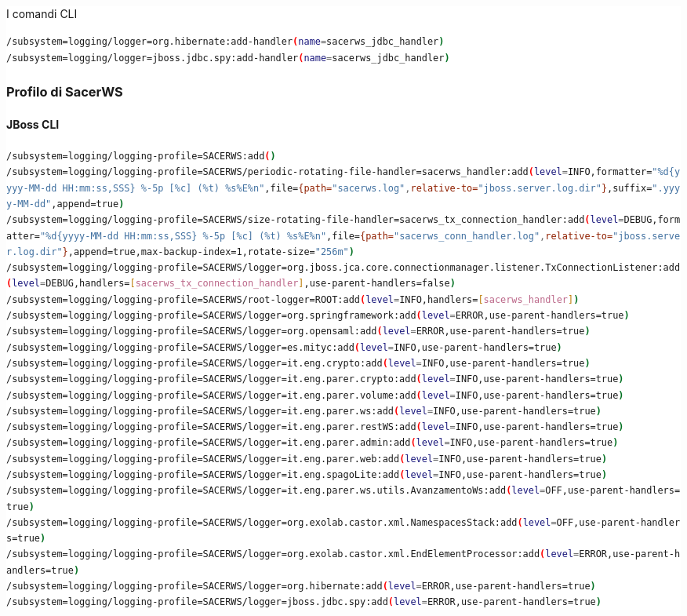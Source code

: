 I comandi CLI

```bash
/subsystem=logging/logger=org.hibernate:add-handler(name=sacerws_jdbc_handler)
/subsystem=logging/logger=jboss.jdbc.spy:add-handler(name=sacerws_jdbc_handler)
```

### Profilo di SacerWS

#### JBoss CLI

```bash
/subsystem=logging/logging-profile=SACERWS:add()
/subsystem=logging/logging-profile=SACERWS/periodic-rotating-file-handler=sacerws_handler:add(level=INFO,formatter="%d{yyyy-MM-dd HH:mm:ss,SSS} %-5p [%c] (%t) %s%E%n",file={path="sacerws.log",relative-to="jboss.server.log.dir"},suffix=".yyyy-MM-dd",append=true)
/subsystem=logging/logging-profile=SACERWS/size-rotating-file-handler=sacerws_tx_connection_handler:add(level=DEBUG,formatter="%d{yyyy-MM-dd HH:mm:ss,SSS} %-5p [%c] (%t) %s%E%n",file={path="sacerws_conn_handler.log",relative-to="jboss.server.log.dir"},append=true,max-backup-index=1,rotate-size="256m")
/subsystem=logging/logging-profile=SACERWS/logger=org.jboss.jca.core.connectionmanager.listener.TxConnectionListener:add(level=DEBUG,handlers=[sacerws_tx_connection_handler],use-parent-handlers=false)
/subsystem=logging/logging-profile=SACERWS/root-logger=ROOT:add(level=INFO,handlers=[sacerws_handler])
/subsystem=logging/logging-profile=SACERWS/logger=org.springframework:add(level=ERROR,use-parent-handlers=true)
/subsystem=logging/logging-profile=SACERWS/logger=org.opensaml:add(level=ERROR,use-parent-handlers=true)
/subsystem=logging/logging-profile=SACERWS/logger=es.mityc:add(level=INFO,use-parent-handlers=true)
/subsystem=logging/logging-profile=SACERWS/logger=it.eng.crypto:add(level=INFO,use-parent-handlers=true)
/subsystem=logging/logging-profile=SACERWS/logger=it.eng.parer.crypto:add(level=INFO,use-parent-handlers=true)
/subsystem=logging/logging-profile=SACERWS/logger=it.eng.parer.volume:add(level=INFO,use-parent-handlers=true)
/subsystem=logging/logging-profile=SACERWS/logger=it.eng.parer.ws:add(level=INFO,use-parent-handlers=true)
/subsystem=logging/logging-profile=SACERWS/logger=it.eng.parer.restWS:add(level=INFO,use-parent-handlers=true)
/subsystem=logging/logging-profile=SACERWS/logger=it.eng.parer.admin:add(level=INFO,use-parent-handlers=true)
/subsystem=logging/logging-profile=SACERWS/logger=it.eng.parer.web:add(level=INFO,use-parent-handlers=true)
/subsystem=logging/logging-profile=SACERWS/logger=it.eng.spagoLite:add(level=INFO,use-parent-handlers=true)
/subsystem=logging/logging-profile=SACERWS/logger=it.eng.parer.ws.utils.AvanzamentoWs:add(level=OFF,use-parent-handlers=true)
/subsystem=logging/logging-profile=SACERWS/logger=org.exolab.castor.xml.NamespacesStack:add(level=OFF,use-parent-handlers=true)
/subsystem=logging/logging-profile=SACERWS/logger=org.exolab.castor.xml.EndElementProcessor:add(level=ERROR,use-parent-handlers=true)
/subsystem=logging/logging-profile=SACERWS/logger=org.hibernate:add(level=ERROR,use-parent-handlers=true)
/subsystem=logging/logging-profile=SACERWS/logger=jboss.jdbc.spy:add(level=ERROR,use-parent-handlers=true)
```
